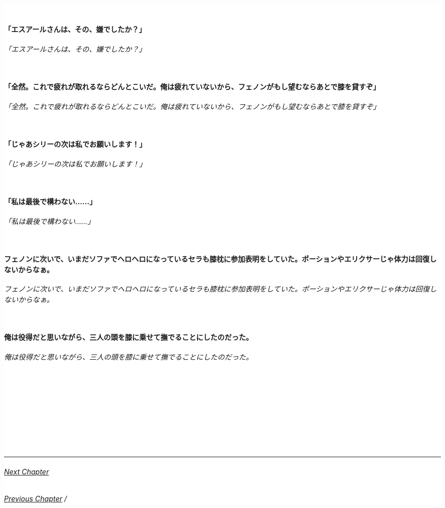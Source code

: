 &nbsp;

#### 「エスアールさんは、その、嫌でしたか？」

*「エスアールさんは、その、嫌でしたか？」*

&nbsp;

#### 「全然。これで疲れが取れるならどんとこいだ。俺は疲れていないから、フェノンがもし望むならあとで膝を貸すぞ」

*「全然。これで疲れが取れるならどんとこいだ。俺は疲れていないから、フェノンがもし望むならあとで膝を貸すぞ」*

&nbsp;

#### 「じゃあシリーの次は私でお願いします！」

*「じゃあシリーの次は私でお願いします！」*

&nbsp;

#### 「私は最後で構わない……」

*「私は最後で構わない……」*

&nbsp;

#### フェノンに次いで、いまだソファでヘロヘロになっているセラも膝枕に参加表明をしていた。ポーションやエリクサーじゃ体力は回復しないからなぁ。

*フェノンに次いで、いまだソファでヘロヘロになっているセラも膝枕に参加表明をしていた。ポーションやエリクサーじゃ体力は回復しないからなぁ。*

&nbsp;

#### 俺は役得だと思いながら、三人の頭を膝に乗せて撫でることにしたのだった。

*俺は役得だと思いながら、三人の頭を膝に乗せて撫でることにしたのだった。*

&nbsp;

&nbsp;

&nbsp;

&nbsp;

&nbsp;


---

###### [Next Chapter](./chapter_0247.md)
###### [Previous Chapter](./chapter_0245.md)&nbsp;/&nbsp;
